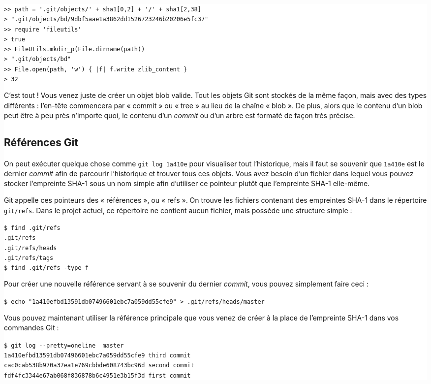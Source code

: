 ``` highlight
>> path = '.git/objects/' + sha1[0,2] + '/' + sha1[2,38]
> ".git/objects/bd/9dbf5aae1a3862dd1526723246b20206e5fc37"
>> require 'fileutils'
> true
>> FileUtils.mkdir_p(File.dirname(path))
> ".git/objects/bd"
>> File.open(path, 'w') { |f| f.write zlib_content }
> 32
```

C’est tout ! Vous venez juste de créer un objet blob valide. Tout les
objets Git sont stockés de la même façon, mais avec des types
différents : l’en-tête commencera par « commit » ou « tree » au lieu de
la chaîne « blob ». De plus, alors que le contenu d’un blob peut être à
peu près n’importe quoi, le contenu d’un *commit* ou d’un arbre est
formaté de façon très précise.

## Références Git

On peut exécuter quelque chose comme `git log 1a410e` pour visualiser
tout l’historique, mais il faut se souvenir que `1a410e` est le dernier
*commit* afin de parcourir l’historique et trouver tous ces objets. Vous
avez besoin d’un fichier dans lequel vous pouvez stocker l’empreinte
SHA-1 sous un nom simple afin d’utiliser ce pointeur plutôt que
l’empreinte SHA-1 elle-même.

Git appelle ces pointeurs des « références », ou « refs ». On trouve les
fichiers contenant des empreintes SHA-1 dans le répertoire `git/refs`.
Dans le projet actuel, ce répertoire ne contient aucun fichier, mais
possède une structure simple :

``` highlight
$ find .git/refs
.git/refs
.git/refs/heads
.git/refs/tags
$ find .git/refs -type f
```

Pour créer une nouvelle référence servant à se souvenir du dernier
*commit*, vous pouvez simplement faire ceci :

``` highlight
$ echo "1a410efbd13591db07496601ebc7a059dd55cfe9" > .git/refs/heads/master
```

Vous pouvez maintenant utiliser la référence principale que vous venez
de créer à la place de l’empreinte SHA-1 dans vos commandes Git :

``` highlight
$ git log --pretty=oneline  master
1a410efbd13591db07496601ebc7a059dd55cfe9 third commit
cac0cab538b970a37ea1e769cbbde608743bc96d second commit
fdf4fc3344e67ab068f836878b6c4951e3b15f3d first commit
```

